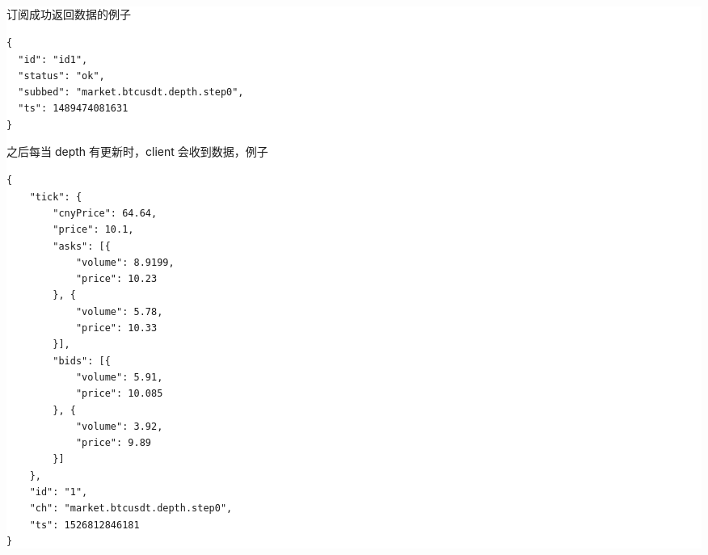 订阅成功返回数据的例子
```
{
  "id": "id1",
  "status": "ok",
  "subbed": "market.btcusdt.depth.step0",
  "ts": 1489474081631
}
```

之后每当 depth 有更新时，client 会收到数据，例子
```
{
	"tick": {
		"cnyPrice": 64.64,
		"price": 10.1,
		"asks": [{
			"volume": 8.9199,
			"price": 10.23
		}, {
			"volume": 5.78,
			"price": 10.33
		}],
		"bids": [{
			"volume": 5.91,
			"price": 10.085
		}, {
			"volume": 3.92,
			"price": 9.89
		}]
	},
	"id": "1",
	"ch": "market.btcusdt.depth.step0",
	"ts": 1526812846181
}
```
